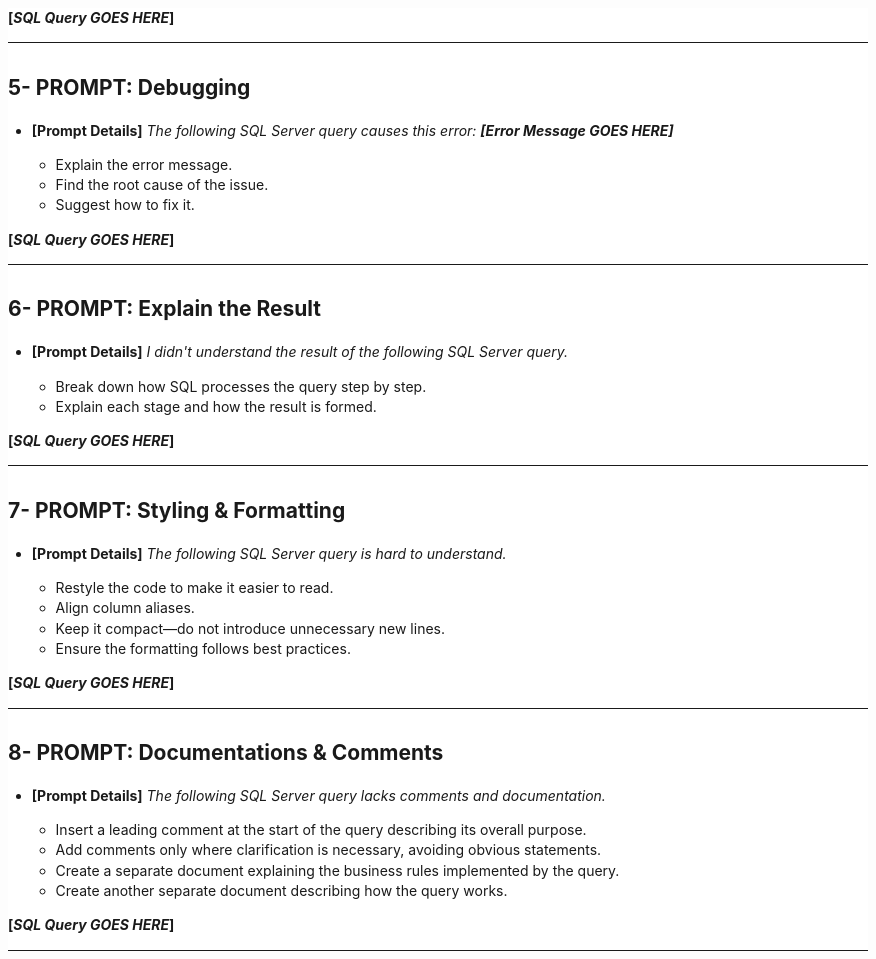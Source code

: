 **[_SQL Query GOES HERE_]**

---

## **5- PROMPT: Debugging**

- **[Prompt Details]**
    *The following SQL Server query causes this error: **[Error Message GOES HERE]***

    - Explain the error message.
    - Find the root cause of the issue.
    - Suggest how to fix it.

**[_SQL Query GOES HERE_]**

---

## **6- PROMPT: Explain the Result**

- **[Prompt Details]**
    *I didn't understand the result of the following SQL Server query.*

    - Break down how SQL processes the query step by step.
    - Explain each stage and how the result is formed.

**[_SQL Query GOES HERE_]**

---

## **7- PROMPT: Styling & Formatting**

- **[Prompt Details]**
    *The following SQL Server query is hard to understand.*

    - Restyle the code to make it easier to read.
    - Align column aliases.
    - Keep it compact—do not introduce unnecessary new lines.
    - Ensure the formatting follows best practices.

**[_SQL Query GOES HERE_]**

---

## **8- PROMPT: Documentations & Comments**

- **[Prompt Details]**
    *The following SQL Server query lacks comments and documentation.*

    - Insert a leading comment at the start of the query describing its overall purpose.
    - Add comments only where clarification is necessary, avoiding obvious statements.
    - Create a separate document explaining the business rules implemented by the query.
    - Create another separate document describing how the query works.

**[_SQL Query GOES HERE_]**

---